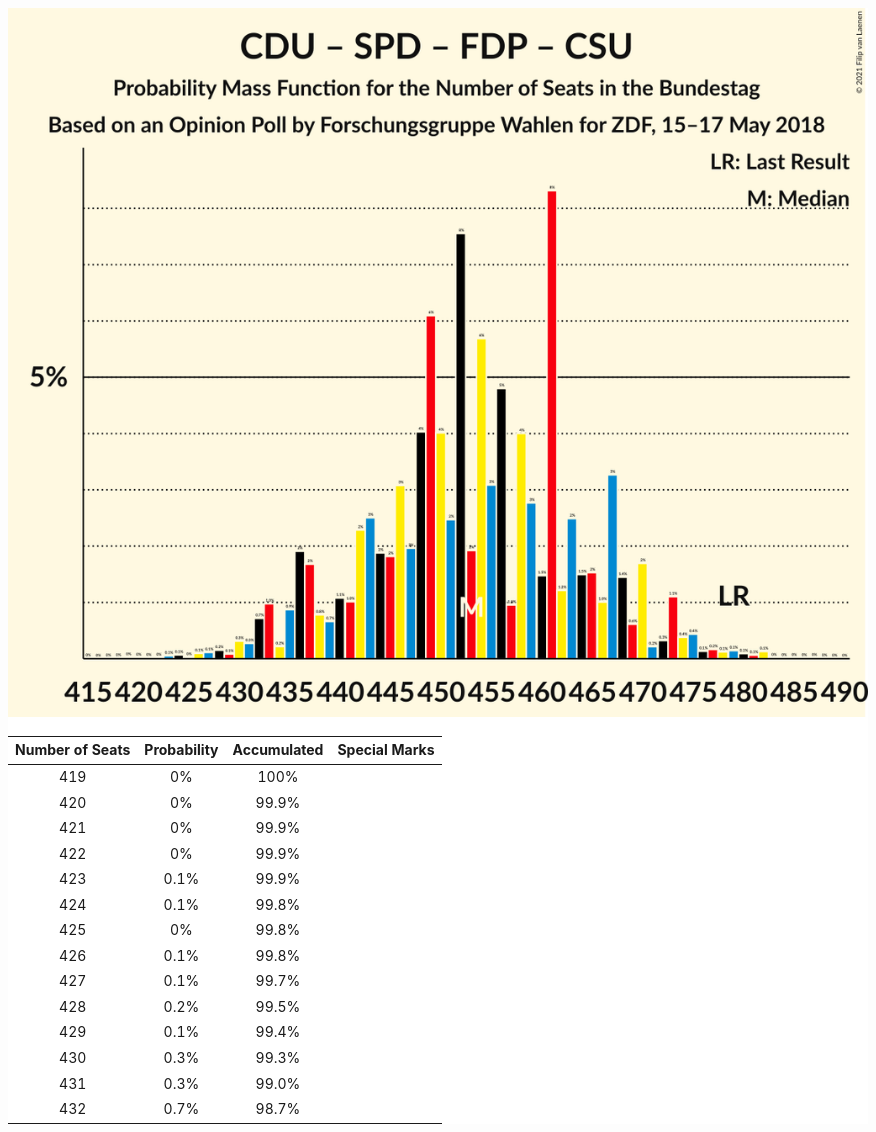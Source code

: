 ![Graph with seats probability mass function not yet produced](2018-05-17-ForschungsgruppeWahlen-coalitions-seats-pmf-cdu–spd–fdp–csu.png "Seats Probability Mass Function")

| Number of Seats | Probability | Accumulated | Special Marks |
|:---------------:|:-----------:|:-----------:|:-------------:|
| 419 | 0% | 100% |  |
| 420 | 0% | 99.9% |  |
| 421 | 0% | 99.9% |  |
| 422 | 0% | 99.9% |  |
| 423 | 0.1% | 99.9% |  |
| 424 | 0.1% | 99.8% |  |
| 425 | 0% | 99.8% |  |
| 426 | 0.1% | 99.8% |  |
| 427 | 0.1% | 99.7% |  |
| 428 | 0.2% | 99.5% |  |
| 429 | 0.1% | 99.4% |  |
| 430 | 0.3% | 99.3% |  |
| 431 | 0.3% | 99.0% |  |
| 432 | 0.7% | 98.7% |  |